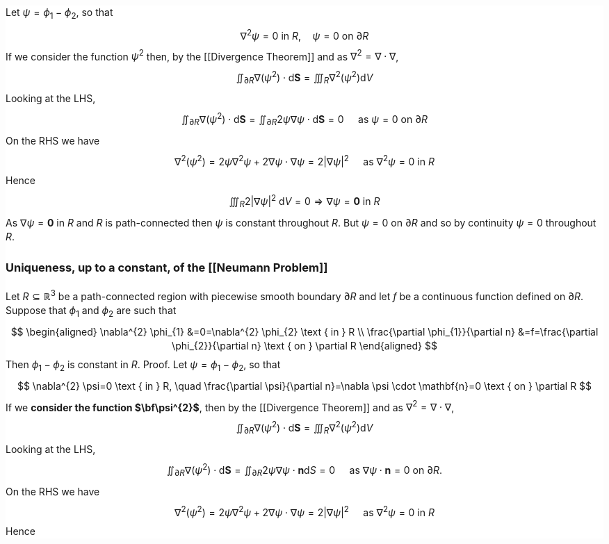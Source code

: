 Let $\psi=\phi_{1}-\phi_{2}$, so that
$$
\nabla^{2} \psi=0 \text { in } R, \quad \psi=0 \text { on } \partial R
$$
If we consider the function $\psi^{2}$ then, by the [[Divergence Theorem]] and as $\nabla^{2}=\nabla \cdot \nabla$,
$$
\iint_{\partial R} \nabla\left(\psi^{2}\right) \cdot \mathrm{d} \mathbf{S}=\iiint_{R} \nabla^{2}\left(\psi^{2}\right) \mathrm{d} V
$$
Looking at the LHS,
$$
\iint_{\partial R} \nabla\left(\psi^{2}\right) \cdot \mathrm{d} \mathbf{S}=\iint_{\partial R} 2 \psi \nabla \psi \cdot \mathrm{d} \mathbf{S}=0 \quad \text { as } \psi=0 \text { on } \partial R
$$
On the RHS we have
$$
\nabla^{2}\left(\psi^{2}\right)=2 \psi \nabla^{2} \psi+2 \nabla \psi \cdot \nabla \psi=2|\nabla \psi|^{2} \quad \text { as } \nabla^{2} \psi=0 \text { in } R
$$
Hence
$$
\iiint_{R} 2|\nabla \psi|^{2} \mathrm{~d} V=0 \Longrightarrow \nabla \psi=\mathbf{0} \text { in } R
$$
As $\nabla \psi=\mathbf{0}$ in $R$ and $R$ is path-connected then $\psi$ is constant throughout $R$. But $\psi=0$ on $\partial R$ and so by continuity $\psi=0$ throughout $R$.

### Uniqueness, up to a constant, of the [[Neumann Problem]]
Let $R \subseteq \mathbb{R}^{3}$ be a path-connected region with piecewise smooth boundary $\partial R$ and let $f$ be a continuous function defined on $\partial R$. Suppose that $\phi_{1}$ and $\phi_{2}$ are such that
$$
\begin{aligned}
\nabla^{2} \phi_{1} &=0=\nabla^{2} \phi_{2} \text { in } R \\
\frac{\partial \phi_{1}}{\partial n} &=f=\frac{\partial \phi_{2}}{\partial n} \text { on } \partial R
\end{aligned}
$$
Then $\phi_{1}-\phi_{2}$ is constant in $R$.
Proof. Let $\psi=\phi_{1}-\phi_{2}$, so that
$$
\nabla^{2} \psi=0 \text { in } R, \quad \frac{\partial \psi}{\partial n}=\nabla \psi \cdot \mathbf{n}=0 \text { on } \partial R
$$
If we **consider the function $\bf\psi^{2}$**, then by the [[Divergence Theorem]] and as $\nabla^{2}=\nabla \cdot \nabla$,
$$
\iint_{\partial R} \nabla\left(\psi^{2}\right) \cdot \mathrm{d} \mathbf{S}=\iiint_{R} \nabla^{2}\left(\psi^{2}\right) \mathrm{d} V
$$
Looking at the LHS,
$$
\iint_{\partial R} \nabla\left(\psi^{2}\right) \cdot \mathrm{d} \mathbf{S}=\iint_{\partial R} 2 \psi \nabla \psi \cdot \mathbf{n} \mathrm{d} S=0 \quad \text { as } \nabla \psi \cdot \mathbf{n}=0 \text { on } \partial R .
$$
On the RHS we have
$$
\nabla^{2}\left(\psi^{2}\right)=2 \psi \nabla^{2} \psi+2 \nabla \psi \cdot \nabla \psi=2|\nabla \psi|^{2} \quad \text { as } \nabla^{2} \psi=0 \text { in } R
$$
Hence
